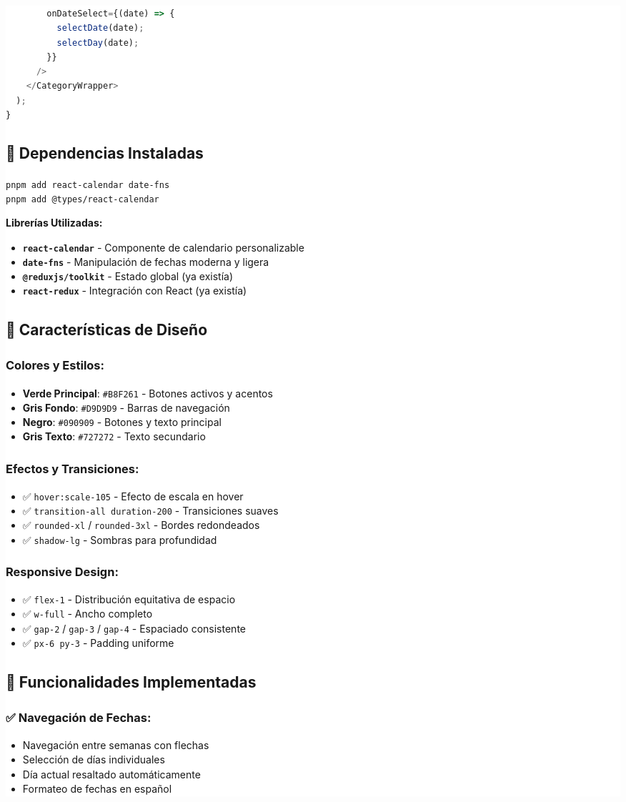 ```typescript
        onDateSelect={(date) => {
          selectDate(date);
          selectDay(date);
        }}
      />
    </CategoryWrapper>
  );
}
```

## 🔧 **Dependencias Instaladas**

```bash
pnpm add react-calendar date-fns
pnpm add @types/react-calendar
```

**Librerías Utilizadas:**
- **`react-calendar`** - Componente de calendario personalizable
- **`date-fns`** - Manipulación de fechas moderna y ligera
- **`@reduxjs/toolkit`** - Estado global (ya existía)
- **`react-redux`** - Integración con React (ya existía)

## 🎨 **Características de Diseño**

### **Colores y Estilos:**
- **Verde Principal**: `#B8F261` - Botones activos y acentos
- **Gris Fondo**: `#D9D9D9` - Barras de navegación
- **Negro**: `#090909` - Botones y texto principal
- **Gris Texto**: `#727272` - Texto secundario

### **Efectos y Transiciones:**
- ✅ `hover:scale-105` - Efecto de escala en hover
- ✅ `transition-all duration-200` - Transiciones suaves
- ✅ `rounded-xl` / `rounded-3xl` - Bordes redondeados
- ✅ `shadow-lg` - Sombras para profundidad

### **Responsive Design:**
- ✅ `flex-1` - Distribución equitativa de espacio
- ✅ `w-full` - Ancho completo
- ✅ `gap-2` / `gap-3` / `gap-4` - Espaciado consistente
- ✅ `px-6 py-3` - Padding uniforme

## 🚀 **Funcionalidades Implementadas**

### **✅ Navegación de Fechas:**
- Navegación entre semanas con flechas
- Selección de días individuales
- Día actual resaltado automáticamente
- Formateo de fechas en español
